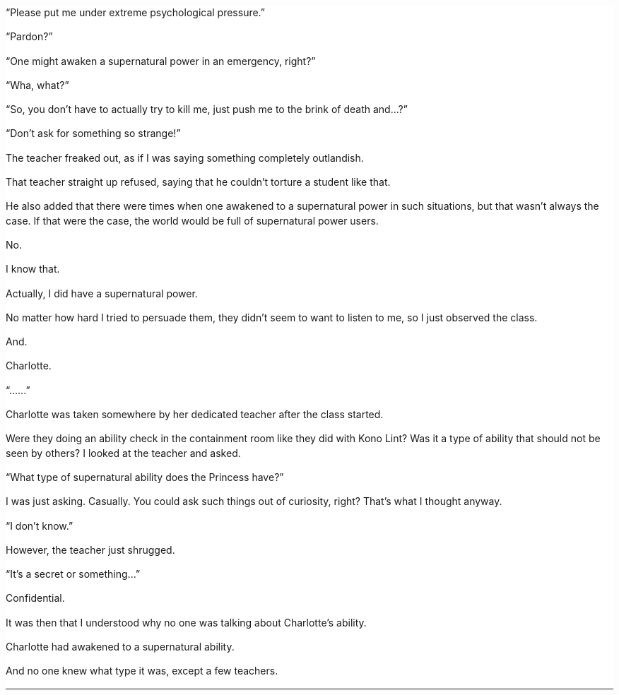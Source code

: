 “Please put me under extreme psychological pressure.”

“Pardon?”

“One might awaken a supernatural power in an emergency, right?”

“Wha, what?”

“So, you don’t have to actually try to kill me, just push me to the brink of death
and...?”


“Don’t ask for something so strange!”

The teacher freaked out, as if I was saying something completely outlandish.

That teacher straight up refused, saying that he couldn’t torture a student like that.

He also added that there were times when one awakened to a supernatural power in
such situations, but that wasn’t always the case. If that were the case, the world
would be full of supernatural power users.

No.

I know that.

Actually, I did have a supernatural power.

No matter how hard I tried to persuade them, they didn’t seem to want to listen to
me, so I just observed the class.

And.

Charlotte.

“......”

Charlotte was taken somewhere by her dedicated teacher after the class started.

Were they doing an ability check in the containment room like they did with Kono
Lint? Was it a type of ability that should not be seen by others? I looked at the
teacher and asked.

“What type of supernatural ability does the Princess have?”

I was just asking. Casually. You could ask such things out of curiosity, right? That’s
what I thought anyway.

“I don’t know.”

However, the teacher just shrugged.

“It’s a secret or something...”

Confidential.

It was then that I understood why no one was talking about Charlotte’s ability.

Charlotte had awakened to a supernatural ability.

And no one knew what type it was, except a few teachers.

* * *
